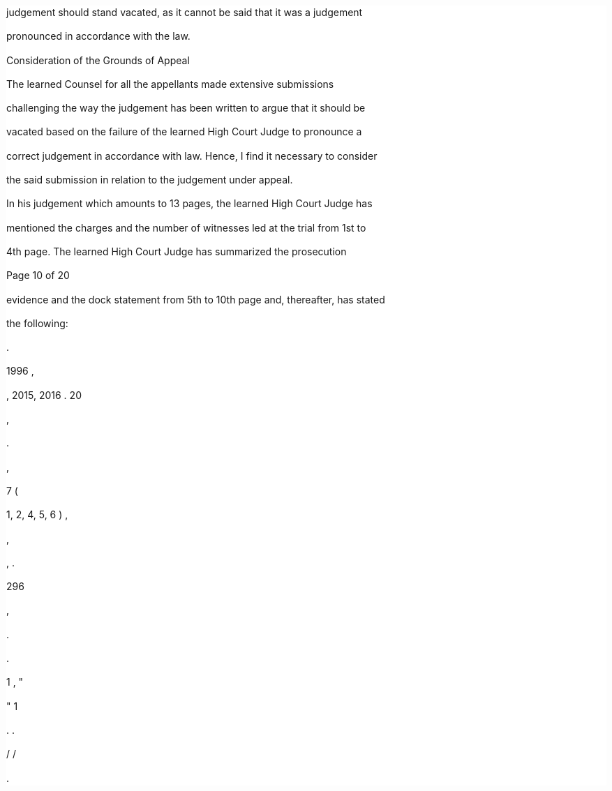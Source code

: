 judgement should stand vacated, as it cannot be said that it was a judgement

pronounced in accordance with the law.

Consideration of the Grounds of Appeal

The learned Counsel for all the appellants made extensive submissions

challenging the way the judgement has been written to argue that it should be

vacated based on the failure of the learned High Court Judge to pronounce a

correct judgement in accordance with law. Hence, I find it necessary to consider

the said submission in relation to the judgement under appeal.

In his judgement which amounts to 13 pages, the learned High Court Judge has

mentioned the charges and the number of witnesses led at the trial from 1st to

4th page. The learned High Court Judge has summarized the prosecution

Page 10 of 20

evidence and the dock statement from 5th to 10th page and, thereafter, has stated

the following:

.

1996 ,

, 2015, 2016 . 20

,

.

,

7 (

1, 2, 4, 5, 6 ) ,

,

, .

296

,

.

.

1 , "

" 1

. .

/ /

.
